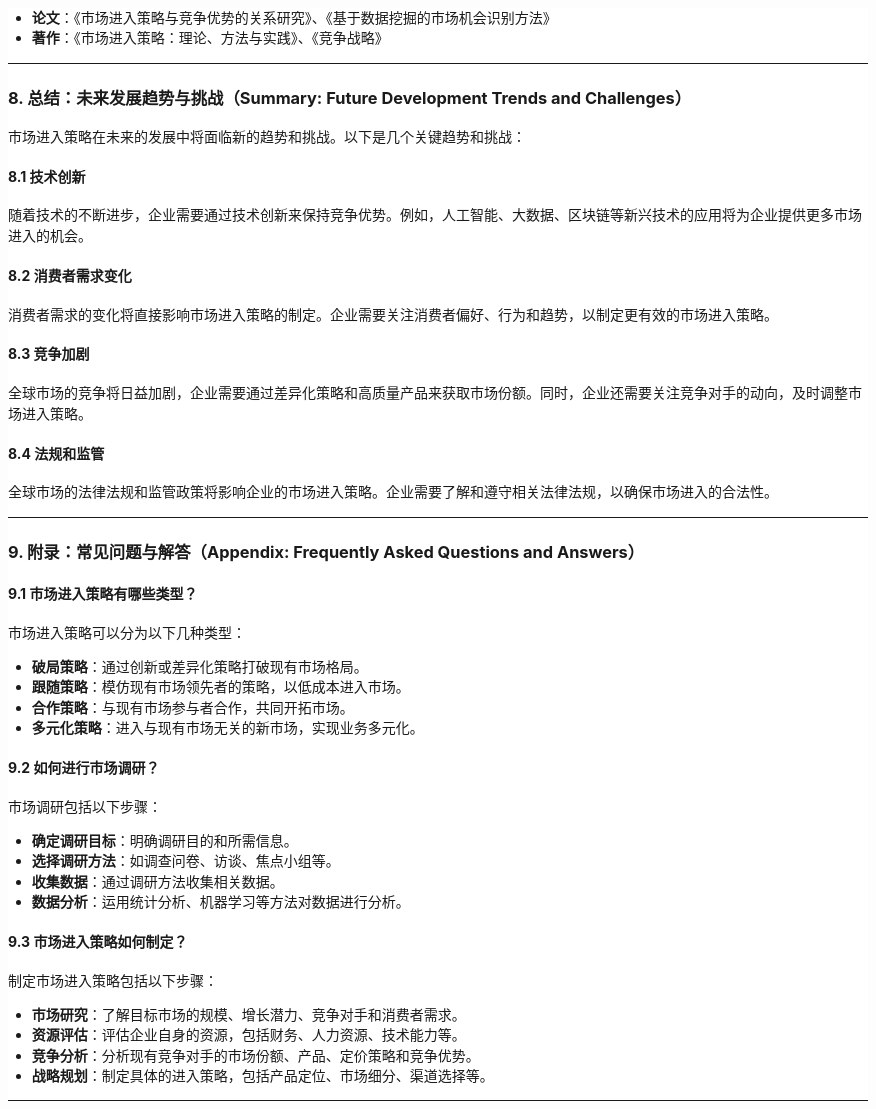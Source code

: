 - **论文**：《市场进入策略与竞争优势的关系研究》、《基于数据挖掘的市场机会识别方法》
- **著作**：《市场进入策略：理论、方法与实践》、《竞争战略》

---

### 8. 总结：未来发展趋势与挑战（Summary: Future Development Trends and Challenges）

市场进入策略在未来的发展中将面临新的趋势和挑战。以下是几个关键趋势和挑战：

#### 8.1 技术创新

随着技术的不断进步，企业需要通过技术创新来保持竞争优势。例如，人工智能、大数据、区块链等新兴技术的应用将为企业提供更多市场进入的机会。

#### 8.2 消费者需求变化

消费者需求的变化将直接影响市场进入策略的制定。企业需要关注消费者偏好、行为和趋势，以制定更有效的市场进入策略。

#### 8.3 竞争加剧

全球市场的竞争将日益加剧，企业需要通过差异化策略和高质量产品来获取市场份额。同时，企业还需要关注竞争对手的动向，及时调整市场进入策略。

#### 8.4 法规和监管

全球市场的法律法规和监管政策将影响企业的市场进入策略。企业需要了解和遵守相关法律法规，以确保市场进入的合法性。

---

### 9. 附录：常见问题与解答（Appendix: Frequently Asked Questions and Answers）

#### 9.1 市场进入策略有哪些类型？

市场进入策略可以分为以下几种类型：

- **破局策略**：通过创新或差异化策略打破现有市场格局。
- **跟随策略**：模仿现有市场领先者的策略，以低成本进入市场。
- **合作策略**：与现有市场参与者合作，共同开拓市场。
- **多元化策略**：进入与现有市场无关的新市场，实现业务多元化。

#### 9.2 如何进行市场调研？

市场调研包括以下步骤：

- **确定调研目标**：明确调研目的和所需信息。
- **选择调研方法**：如调查问卷、访谈、焦点小组等。
- **收集数据**：通过调研方法收集相关数据。
- **数据分析**：运用统计分析、机器学习等方法对数据进行分析。

#### 9.3 市场进入策略如何制定？

制定市场进入策略包括以下步骤：

- **市场研究**：了解目标市场的规模、增长潜力、竞争对手和消费者需求。
- **资源评估**：评估企业自身的资源，包括财务、人力资源、技术能力等。
- **竞争分析**：分析现有竞争对手的市场份额、产品、定价策略和竞争优势。
- **战略规划**：制定具体的进入策略，包括产品定位、市场细分、渠道选择等。

---